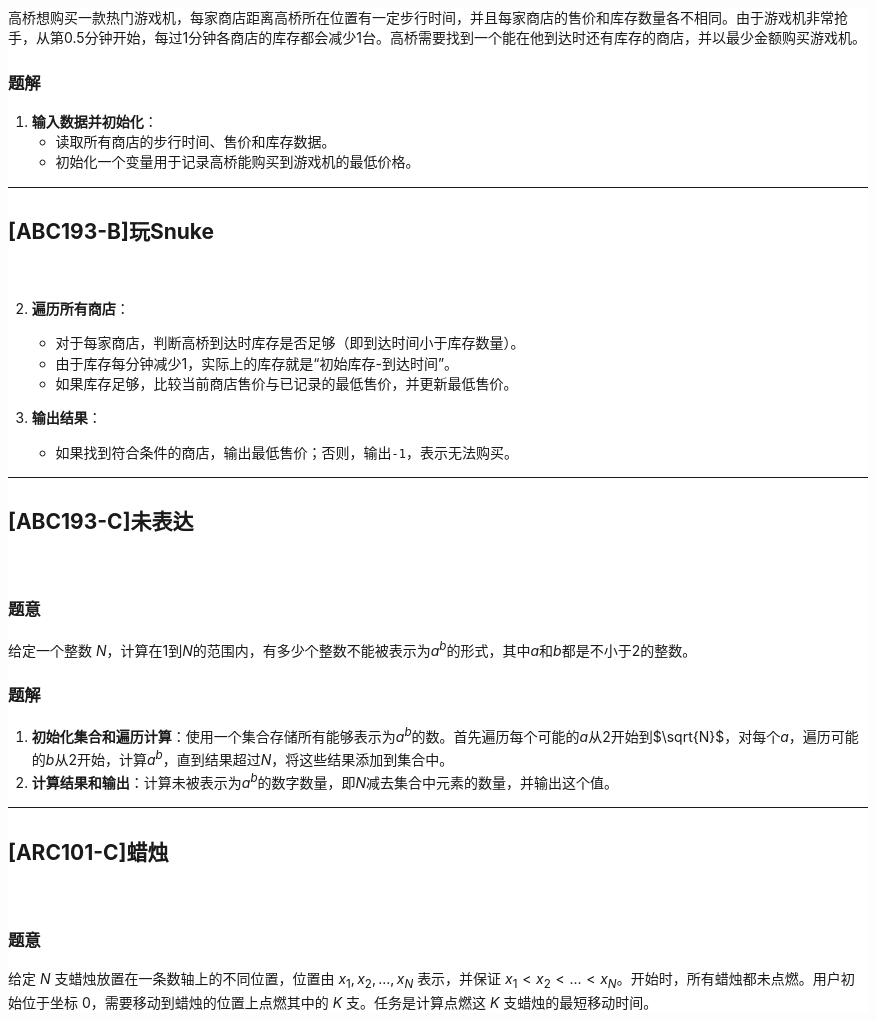 高桥想购买一款热门游戏机，每家商店距离高桥所在位置有一定步行时间，并且每家商店的售价和库存数量各不相同。由于游戏机非常抢手，从第0.5分钟开始，每过1分钟各商店的库存都会减少1台。高桥需要找到一个能在他到达时还有库存的商店，并以最少金额购买游戏机。

### 题解

1. **输入数据并初始化**：
   - 读取所有商店的步行时间、售价和库存数据。
   - 初始化一个变量用于记录高桥能购买到游戏机的最低价格。





---

## \[ABC193-B\]玩Snuke

<br>

2. **遍历所有商店**：
   - 对于每家商店，判断高桥到达时库存是否足够（即到达时间小于库存数量）。
   - 由于库存每分钟减少1，实际上的库存就是“初始库存-到达时间”。
   - 如果库存足够，比较当前商店售价与已记录的最低售价，并更新最低售价。
  
3. **输出结果**：
   - 如果找到符合条件的商店，输出最低售价；否则，输出`-1`，表示无法购买。

---

##  \[ABC193-C\]未表达

<br>


### 题意

给定一个整数 $N$，计算在1到$N$的范围内，有多少个整数不能被表示为$a^b$的形式，其中$a$和$b$都是不小于2的整数。

### 题解

1. **初始化集合和遍历计算**：使用一个集合存储所有能够表示为$a^b$的数。首先遍历每个可能的$a$从2开始到$\sqrt{N}$，对每个$a$，遍历可能的$b$从2开始，计算$a^b$，直到结果超过$N$，将这些结果添加到集合中。
2. **计算结果和输出**：计算未被表示为$a^b$的数字数量，即$N$减去集合中元素的数量，并输出这个值。

---

## \[ARC101-C\]蜡烛

<br>


### 题意

给定 $N$ 支蜡烛放置在一条数轴上的不同位置，位置由 $x_1, x_2, ..., x_N$ 表示，并保证 $x_1 < x_2 < ... < x_N$。开始时，所有蜡烛都未点燃。用户初始位于坐标 $0$，需要移动到蜡烛的位置上点燃其中的 $K$ 支。任务是计算点燃这 $K$ 支蜡烛的最短移动时间。
